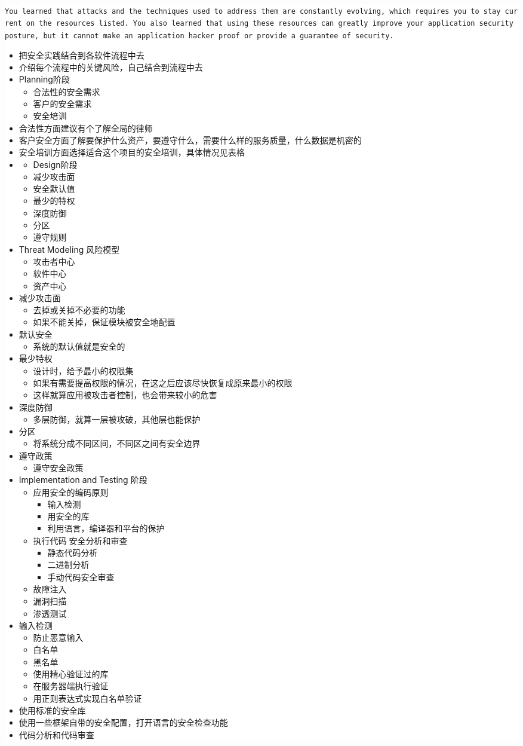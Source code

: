 ```
You learned that attacks and the techniques used to address them are constantly evolving, which requires you to stay current on the resources listed. You also learned that using these resources can greatly improve your application security posture, but it cannot make an application hacker proof or provide a guarantee of security.
```

* 把安全实践结合到各软件流程中去
* 介绍每个流程中的关键风险，自己结合到流程中去
* Planning阶段
  * 合法性的安全需求
  * 客户的安全需求
  * 安全培训
* 合法性方面建议有个了解全局的律师
* 客户安全方面了解要保护什么资产，要遵守什么，需要什么样的服务质量，什么数据是机密的
* 安全培训方面选择适合这个项目的安全培训，具体情况见表格
* * Design阶段
  * 减少攻击面
  * 安全默认值
  * 最少的特权
  * 深度防御
  * 分区
  * 遵守规则
* Threat Modeling 风险模型
  * 攻击者中心
  * 软件中心
  * 资产中心
* 减少攻击面
  * 去掉或关掉不必要的功能
  * 如果不能关掉，保证模块被安全地配置
* 默认安全
  * 系统的默认值就是安全的
* 最少特权
  * 设计时，给予最小的权限集
  * 如果有需要提高权限的情况，在这之后应该尽快恢复成原来最小的权限
  * 这样就算应用被攻击者控制，也会带来较小的危害
* 深度防御
  * 多层防御，就算一层被攻破，其他层也能保护
* 分区
  * 将系统分成不同区间，不同区之间有安全边界
* 遵守政策
  * 遵守安全政策
* Implementation and Testing 阶段
  * 应用安全的编码原则
    * 输入检测
    * 用安全的库
    * 利用语言，编译器和平台的保护
  * 执行代码 安全分析和审查
    * 静态代码分析
    * 二进制分析
    * 手动代码安全审查
  * 故障注入
  * 漏洞扫描
  * 渗透测试
* 输入检测
  * 防止恶意输入
  * 白名单
  * 黑名单
  * 使用精心验证过的库
  * 在服务器端执行验证
  * 用正则表达式实现白名单验证
* 使用标准的安全库
* 使用一些框架自带的安全配置，打开语言的安全检查功能
* 代码分析和代码审查
